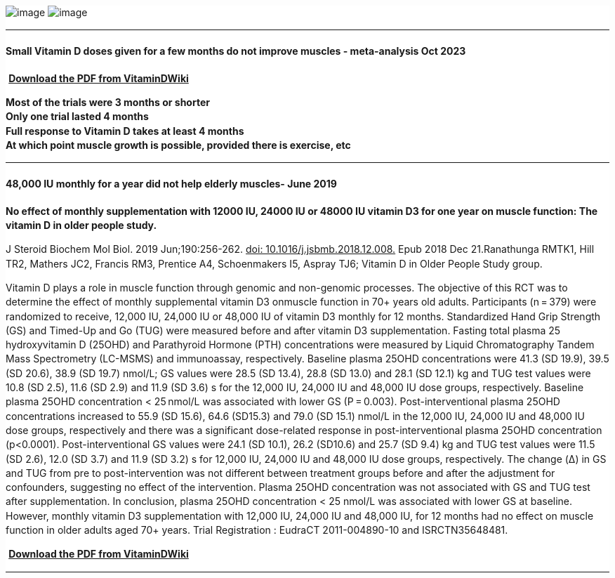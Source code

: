 <img src="https://d378j1rmrlek7x.cloudfront.net/attachments/jpeg/muscle-t7a.jpg" alt="image">
<img src="https://d378j1rmrlek7x.cloudfront.net/attachments/jpeg/muscle-t7b.jpg" alt="image">

---

#### Small Vitamin D doses given for a few months do not improve muscles - meta-analysis Oct 2023

 **<i class="fas fa-file-pdf" style="margin-right: 0.3em;"></i><a href="https://d378j1rmrlek7x.cloudfront.net/attachments/pdf/muscle-meta-compresspdf.pdf">Download the PDF from VitaminDWiki </a>** 

 **Most of the trials were 3 months or shorter  
Only one trial lasted 4 months  
Full response to Vitamin D takes at least 4 months  
At which point muscle growth is possible, provided there is exercise, etc** 

---

#### 48,000 IU monthly for a year did not help elderly muscles- June 2019

 **No effect of monthly supplementation with 12000 IU, 24000 IU or 48000 IU vitamin D3 for one year on muscle function: The vitamin D in older people study.** 

J Steroid Biochem Mol Biol. 2019 Jun;190:256-262. [doi: 10.1016/j.jsbmb.2018.12.008.](https://doi.org/10.1016/j.jsbmb.2018.12.008.) Epub 2018 Dec 21.Ranathunga RMTK1, Hill TR2, Mathers JC2, Francis RM3, Prentice A4, Schoenmakers I5, Aspray TJ6; Vitamin D in Older People Study group.

Vitamin D plays a role in muscle function through genomic and non-genomic processes. The objective of this RCT was to determine the effect of monthly supplemental vitamin D3 onmuscle function in 70+ years old adults. Participants (n = 379) were randomized to receive, 12,000 IU, 24,000 IU or 48,000 IU of vitamin D3 monthly for 12 months. Standardized Hand Grip Strength (GS) and Timed-Up and Go (TUG) were measured before and after vitamin D3 supplementation. Fasting total plasma 25 hydroxyvitamin D (25OHD) and Parathyroid Hormone (PTH) concentrations were measured by Liquid Chromatography Tandem Mass Spectrometry (LC-MSMS) and immunoassay, respectively. Baseline plasma 25OHD concentrations were 41.3 (SD 19.9), 39.5 (SD 20.6), 38.9 (SD 19.7) nmol/L; GS values were 28.5 (SD 13.4), 28.8 (SD 13.0) and 28.1 (SD 12.1) kg and TUG test values were 10.8 (SD 2.5), 11.6 (SD 2.9) and 11.9 (SD 3.6) s for the 12,000 IU, 24,000 IU and 48,000 IU dose groups, respectively. Baseline plasma 25OHD concentration < 25 nmol/L was associated with lower GS (P = 0.003). Post-interventional plasma 25OHD concentrations increased to 55.9 (SD 15.6), 64.6 (SD15.3) and 79.0 (SD 15.1) nmol/L in the 12,000 IU, 24,000 IU and 48,000 IU dose groups, respectively and there was a significant dose-related response in post-interventional plasma 25OHD concentration (p<0.0001). Post-interventional GS values were 24.1 (SD 10.1), 26.2 (SD10.6) and 25.7 (SD 9.4) kg and TUG test values were 11.5 (SD 2.6), 12.0 (SD 3.7) and 11.9 (SD 3.2) s for 12,000 IU, 24,000 IU and 48,000 IU dose groups, respectively. The change (Δ) in GS and TUG from pre to post-intervention was not different between treatment groups before and after the adjustment for confounders, suggesting no effect of the intervention. Plasma 25OHD concentration was not associated with GS and TUG test after supplementation. In conclusion, plasma 25OHD concentration < 25 nmol/L was associated with lower GS at baseline. However, monthly vitamin D3 supplementation with 12,000 IU, 24,000 IU and 48,000 IU, for 12 months had no effect on muscle function in older adults aged 70+ years. Trial Registration : EudraCT 2011-004890-10 and ISRCTN35648481.

 **<i class="fas fa-file-pdf" style="margin-right: 0.3em;"></i><a href="https://d378j1rmrlek7x.cloudfront.net/attachments/pdf/48-000-iu-monthly-muscle.pdf">Download the PDF from VitaminDWiki</a>** 

---